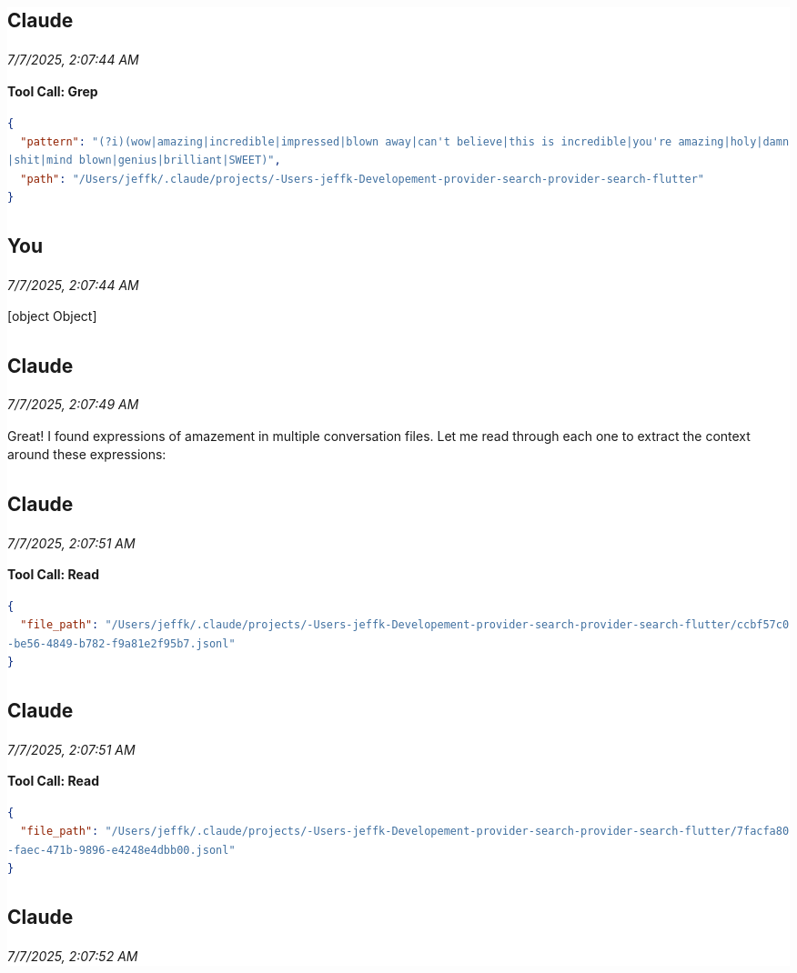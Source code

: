## Claude
*7/7/2025, 2:07:44 AM*

**Tool Call: Grep**

```json
{
  "pattern": "(?i)(wow|amazing|incredible|impressed|blown away|can't believe|this is incredible|you're amazing|holy|damn|shit|mind blown|genius|brilliant|SWEET)",
  "path": "/Users/jeffk/.claude/projects/-Users-jeffk-Developement-provider-search-provider-search-flutter"
}
```

## You
*7/7/2025, 2:07:44 AM*

[object Object]

## Claude
*7/7/2025, 2:07:49 AM*

Great! I found expressions of amazement in multiple conversation files. Let me read through each one to extract the context around these expressions:

## Claude
*7/7/2025, 2:07:51 AM*

**Tool Call: Read**

```json
{
  "file_path": "/Users/jeffk/.claude/projects/-Users-jeffk-Developement-provider-search-provider-search-flutter/ccbf57c0-be56-4849-b782-f9a81e2f95b7.jsonl"
}
```

## Claude
*7/7/2025, 2:07:51 AM*

**Tool Call: Read**

```json
{
  "file_path": "/Users/jeffk/.claude/projects/-Users-jeffk-Developement-provider-search-provider-search-flutter/7facfa80-faec-471b-9896-e4248e4dbb00.jsonl"
}
```

## Claude
*7/7/2025, 2:07:52 AM*
